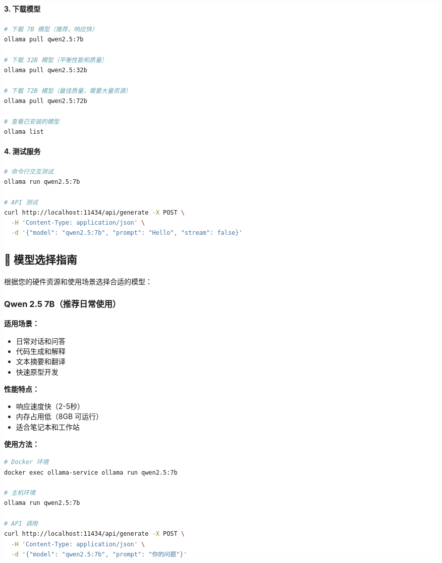 #### 3. 下载模型

```bash
# 下载 7B 模型（推荐，响应快）
ollama pull qwen2.5:7b

# 下载 32B 模型（平衡性能和质量）
ollama pull qwen2.5:32b

# 下载 72B 模型（最佳质量，需要大量资源）
ollama pull qwen2.5:72b

# 查看已安装的模型
ollama list
```

#### 4. 测试服务

```bash
# 命令行交互测试
ollama run qwen2.5:7b

# API 测试
curl http://localhost:11434/api/generate -X POST \
  -H 'Content-Type: application/json' \
  -d '{"model": "qwen2.5:7b", "prompt": "Hello", "stream": false}'
```

## 🎯 模型选择指南

根据您的硬件资源和使用场景选择合适的模型：

### Qwen 2.5 7B（推荐日常使用）

**适用场景：**
- 日常对话和问答
- 代码生成和解释
- 文本摘要和翻译
- 快速原型开发

**性能特点：**
- 响应速度快（2-5秒）
- 内存占用低（8GB 可运行）
- 适合笔记本和工作站

**使用方法：**
```bash
# Docker 环境
docker exec ollama-service ollama run qwen2.5:7b

# 主机环境
ollama run qwen2.5:7b

# API 调用
curl http://localhost:11434/api/generate -X POST \
  -H 'Content-Type: application/json' \
  -d '{"model": "qwen2.5:7b", "prompt": "你的问题"}'
```
